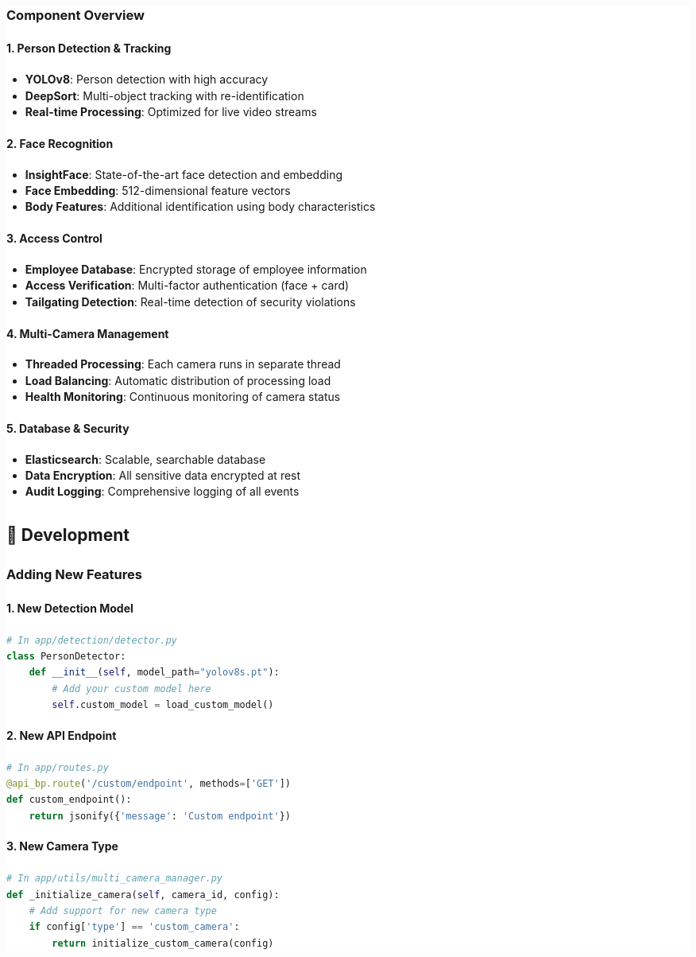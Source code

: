### Component Overview

#### 1. Person Detection & Tracking
- **YOLOv8**: Person detection with high accuracy
- **DeepSort**: Multi-object tracking with re-identification
- **Real-time Processing**: Optimized for live video streams

#### 2. Face Recognition
- **InsightFace**: State-of-the-art face detection and embedding
- **Face Embedding**: 512-dimensional feature vectors
- **Body Features**: Additional identification using body characteristics

#### 3. Access Control
- **Employee Database**: Encrypted storage of employee information
- **Access Verification**: Multi-factor authentication (face + card)
- **Tailgating Detection**: Real-time detection of security violations

#### 4. Multi-Camera Management
- **Threaded Processing**: Each camera runs in separate thread
- **Load Balancing**: Automatic distribution of processing load
- **Health Monitoring**: Continuous monitoring of camera status

#### 5. Database & Security
- **Elasticsearch**: Scalable, searchable database
- **Data Encryption**: All sensitive data encrypted at rest
- **Audit Logging**: Comprehensive logging of all events

## 🔧 Development

### Adding New Features

#### 1. New Detection Model
```python
# In app/detection/detector.py
class PersonDetector:
    def __init__(self, model_path="yolov8s.pt"):
        # Add your custom model here
        self.custom_model = load_custom_model()
```

#### 2. New API Endpoint
```python
# In app/routes.py
@api_bp.route('/custom/endpoint', methods=['GET'])
def custom_endpoint():
    return jsonify({'message': 'Custom endpoint'})
```

#### 3. New Camera Type
```python
# In app/utils/multi_camera_manager.py
def _initialize_camera(self, camera_id, config):
    # Add support for new camera type
    if config['type'] == 'custom_camera':
        return initialize_custom_camera(config)
```
